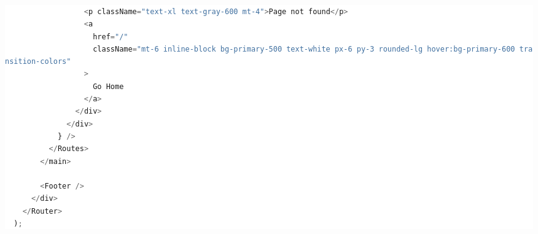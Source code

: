 ```javascript
                  <p className="text-xl text-gray-600 mt-4">Page not found</p>
                  <a 
                    href="/" 
                    className="mt-6 inline-block bg-primary-500 text-white px-6 py-3 rounded-lg hover:bg-primary-600 transition-colors"
                  >
                    Go Home
                  </a>
                </div>
              </div>
            } />
          </Routes>
        </main>
        
        <Footer />
      </div>
    </Router>
  );
